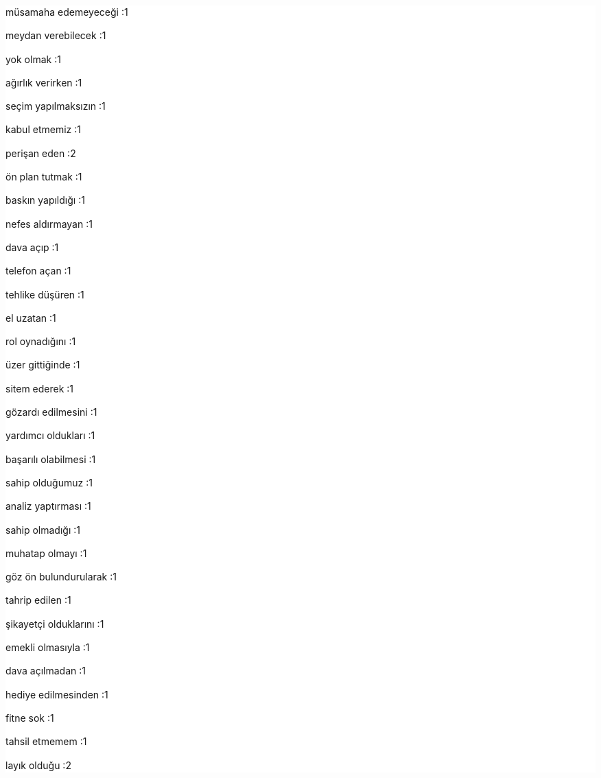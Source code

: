 müsamaha edemeyeceği :1

meydan verebilecek :1

yok olmak :1

ağırlık verirken :1

seçim yapılmaksızın :1

kabul etmemiz :1

perişan eden :2

ön plan tutmak :1

baskın yapıldığı :1

nefes aldırmayan :1

dava açıp :1

telefon açan :1

tehlike düşüren :1

el uzatan :1

rol oynadığını :1

üzer gittiğinde :1

sitem ederek :1

gözardı edilmesini :1

yardımcı oldukları :1

başarılı olabilmesi :1

sahip olduğumuz :1

analiz yaptırması :1

sahip olmadığı :1

muhatap olmayı :1

göz ön bulundurularak :1

tahrip edilen :1

şikayetçi olduklarını :1

emekli olmasıyla :1

dava açılmadan :1

hediye edilmesinden :1

fitne sok :1

tahsil etmemem :1

layık olduğu :2
